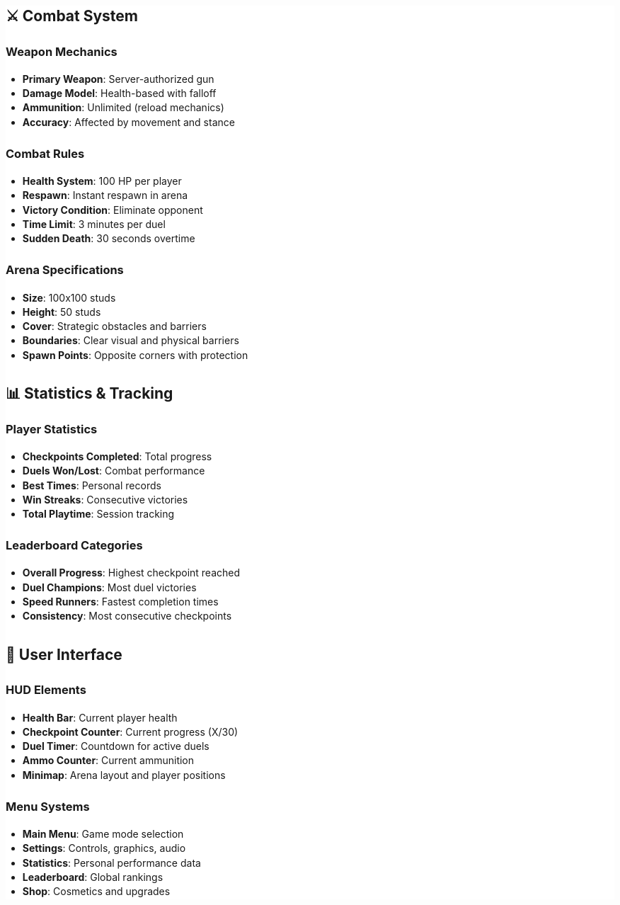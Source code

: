 ## ⚔️ Combat System

### Weapon Mechanics
- **Primary Weapon**: Server-authorized gun
- **Damage Model**: Health-based with falloff
- **Ammunition**: Unlimited (reload mechanics)
- **Accuracy**: Affected by movement and stance

### Combat Rules
- **Health System**: 100 HP per player
- **Respawn**: Instant respawn in arena
- **Victory Condition**: Eliminate opponent
- **Time Limit**: 3 minutes per duel
- **Sudden Death**: 30 seconds overtime

### Arena Specifications
- **Size**: 100x100 studs
- **Height**: 50 studs
- **Cover**: Strategic obstacles and barriers
- **Boundaries**: Clear visual and physical barriers
- **Spawn Points**: Opposite corners with protection

## 📊 Statistics & Tracking

### Player Statistics
- **Checkpoints Completed**: Total progress
- **Duels Won/Lost**: Combat performance
- **Best Times**: Personal records
- **Win Streaks**: Consecutive victories
- **Total Playtime**: Session tracking

### Leaderboard Categories
- **Overall Progress**: Highest checkpoint reached
- **Duel Champions**: Most duel victories
- **Speed Runners**: Fastest completion times
- **Consistency**: Most consecutive checkpoints

## 🎨 User Interface

### HUD Elements
- **Health Bar**: Current player health
- **Checkpoint Counter**: Current progress (X/30)
- **Duel Timer**: Countdown for active duels
- **Ammo Counter**: Current ammunition
- **Minimap**: Arena layout and player positions

### Menu Systems
- **Main Menu**: Game mode selection
- **Settings**: Controls, graphics, audio
- **Statistics**: Personal performance data
- **Leaderboard**: Global rankings
- **Shop**: Cosmetics and upgrades
